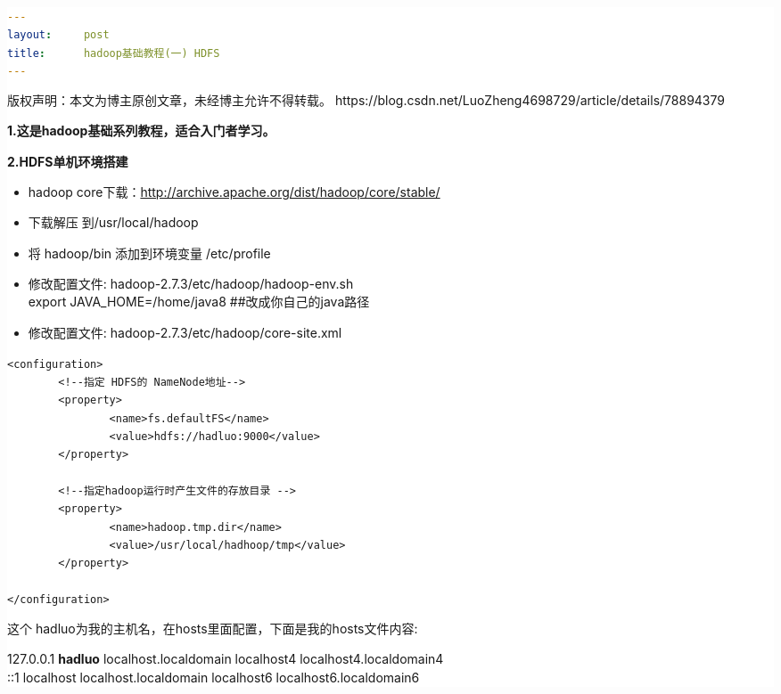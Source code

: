 ```yaml
---
layout:     post
title:      hadoop基础教程(一) HDFS
---
```

<div id="article_content" class="article_content clearfix csdn-tracking-statistics" data-pid="blog" data-mod="popu_307" data-dsm="post">
								<div class="article-copyright">
					版权声明：本文为博主原创文章，未经博主允许不得转载。					https://blog.csdn.net/LuoZheng4698729/article/details/78894379				</div>
								            <div id="content_views" class="markdown_views prism-atom-one-dark">
							<!-- flowchart 箭头图标 勿删 -->
							<svg xmlns="http://www.w3.org/2000/svg" style="display: none;"><path stroke-linecap="round" d="M5,0 0,2.5 5,5z" id="raphael-marker-block" style="-webkit-tap-highlight-color: rgba(0, 0, 0, 0);"></path></svg>
							<p><strong>1.这是hadoop基础系列教程，适合入门者学习。</strong></p>

<p><strong>2.HDFS单机环境搭建</strong></p>

<ul>
<li><p>hadoop core下载：<a href="http://archive.apache.org/dist/hadoop/core/stable/" rel="nofollow" target="_blank">http://archive.apache.org/dist/hadoop/core/stable/</a></p></li>
<li><p>下载解压 到/usr/local/hadoop</p></li>
<li><p>将 hadoop/bin 添加到环境变量 /etc/profile</p></li>
<li><p>修改配置文件: hadoop-2.7.3/etc/hadoop/hadoop-env.sh <br>
export JAVA_HOME=/home/java8  ##改成你自己的java路径</p></li>
<li><p>修改配置文件: hadoop-2.7.3/etc/hadoop/core-site.xml</p></li>
</ul>



<pre class="prettyprint"><code class=" hljs xml"><span class="hljs-tag">&lt;<span class="hljs-title">configuration</span>&gt;</span>
        <span class="hljs-comment">&lt;!--指定 HDFS的 NameNode地址--&gt;</span>
        <span class="hljs-tag">&lt;<span class="hljs-title">property</span>&gt;</span>
                <span class="hljs-tag">&lt;<span class="hljs-title">name</span>&gt;</span>fs.defaultFS<span class="hljs-tag">&lt;/<span class="hljs-title">name</span>&gt;</span>
                <span class="hljs-tag">&lt;<span class="hljs-title">value</span>&gt;</span>hdfs://hadluo:9000<span class="hljs-tag">&lt;/<span class="hljs-title">value</span>&gt;</span>
        <span class="hljs-tag">&lt;/<span class="hljs-title">property</span>&gt;</span>

        <span class="hljs-comment">&lt;!--指定hadoop运行时产生文件的存放目录 --&gt;</span>
        <span class="hljs-tag">&lt;<span class="hljs-title">property</span>&gt;</span>
                <span class="hljs-tag">&lt;<span class="hljs-title">name</span>&gt;</span>hadoop.tmp.dir<span class="hljs-tag">&lt;/<span class="hljs-title">name</span>&gt;</span>
                <span class="hljs-tag">&lt;<span class="hljs-title">value</span>&gt;</span>/usr/local/hadhoop/tmp<span class="hljs-tag">&lt;/<span class="hljs-title">value</span>&gt;</span>
        <span class="hljs-tag">&lt;/<span class="hljs-title">property</span>&gt;</span> 

<span class="hljs-tag">&lt;/<span class="hljs-title">configuration</span>&gt;</span></code></pre>

<p>这个 hadluo为我的主机名，在hosts里面配置，下面是我的hosts文件内容:</p>

<p>127.0.0.1   <strong>hadluo</strong> localhost.localdomain localhost4 localhost4.localdomain4 <br>
::1         localhost localhost.localdomain localhost6 localhost6.localdomain6</p>
